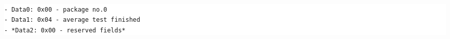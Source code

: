    - Data0: 0x00 - package no.0
    - Data1: 0x04 - average test finished
    - *Data2: 0x00 - reserved fields*